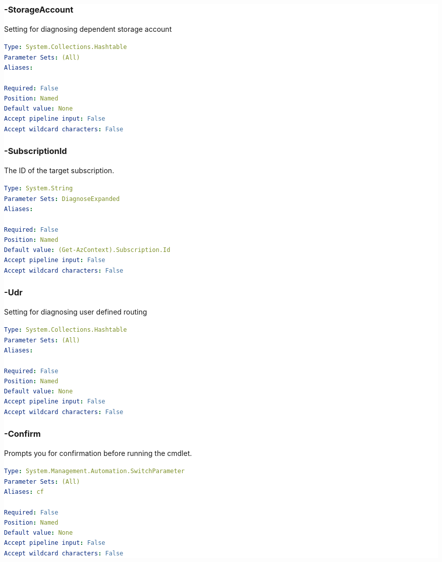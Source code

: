 ### -StorageAccount
Setting for diagnosing dependent storage account

```yaml
Type: System.Collections.Hashtable
Parameter Sets: (All)
Aliases:

Required: False
Position: Named
Default value: None
Accept pipeline input: False
Accept wildcard characters: False
```

### -SubscriptionId
The ID of the target subscription.

```yaml
Type: System.String
Parameter Sets: DiagnoseExpanded
Aliases:

Required: False
Position: Named
Default value: (Get-AzContext).Subscription.Id
Accept pipeline input: False
Accept wildcard characters: False
```

### -Udr
Setting for diagnosing user defined routing

```yaml
Type: System.Collections.Hashtable
Parameter Sets: (All)
Aliases:

Required: False
Position: Named
Default value: None
Accept pipeline input: False
Accept wildcard characters: False
```

### -Confirm
Prompts you for confirmation before running the cmdlet.

```yaml
Type: System.Management.Automation.SwitchParameter
Parameter Sets: (All)
Aliases: cf

Required: False
Position: Named
Default value: None
Accept pipeline input: False
Accept wildcard characters: False
```
